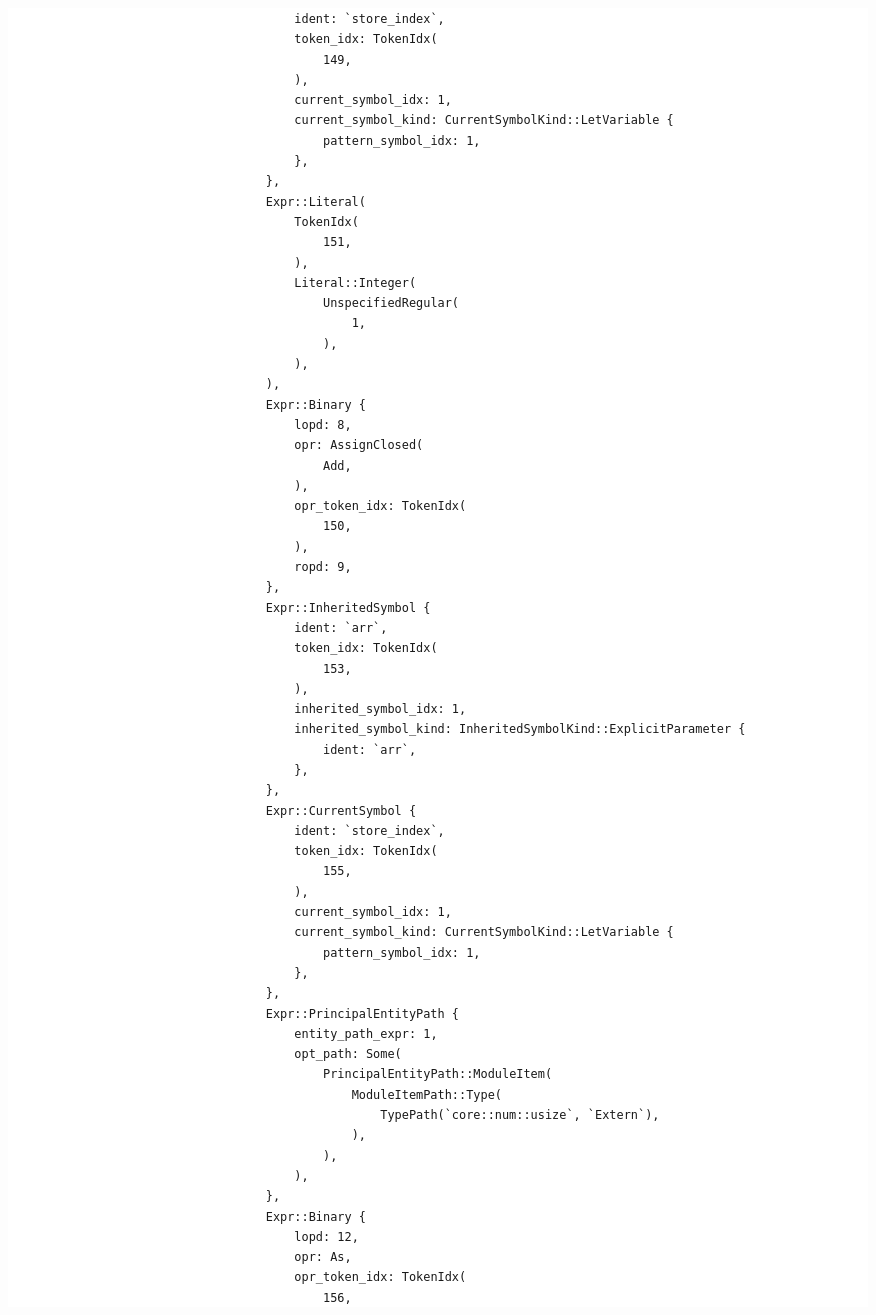                                             ident: `store_index`,
                                            token_idx: TokenIdx(
                                                149,
                                            ),
                                            current_symbol_idx: 1,
                                            current_symbol_kind: CurrentSymbolKind::LetVariable {
                                                pattern_symbol_idx: 1,
                                            },
                                        },
                                        Expr::Literal(
                                            TokenIdx(
                                                151,
                                            ),
                                            Literal::Integer(
                                                UnspecifiedRegular(
                                                    1,
                                                ),
                                            ),
                                        ),
                                        Expr::Binary {
                                            lopd: 8,
                                            opr: AssignClosed(
                                                Add,
                                            ),
                                            opr_token_idx: TokenIdx(
                                                150,
                                            ),
                                            ropd: 9,
                                        },
                                        Expr::InheritedSymbol {
                                            ident: `arr`,
                                            token_idx: TokenIdx(
                                                153,
                                            ),
                                            inherited_symbol_idx: 1,
                                            inherited_symbol_kind: InheritedSymbolKind::ExplicitParameter {
                                                ident: `arr`,
                                            },
                                        },
                                        Expr::CurrentSymbol {
                                            ident: `store_index`,
                                            token_idx: TokenIdx(
                                                155,
                                            ),
                                            current_symbol_idx: 1,
                                            current_symbol_kind: CurrentSymbolKind::LetVariable {
                                                pattern_symbol_idx: 1,
                                            },
                                        },
                                        Expr::PrincipalEntityPath {
                                            entity_path_expr: 1,
                                            opt_path: Some(
                                                PrincipalEntityPath::ModuleItem(
                                                    ModuleItemPath::Type(
                                                        TypePath(`core::num::usize`, `Extern`),
                                                    ),
                                                ),
                                            ),
                                        },
                                        Expr::Binary {
                                            lopd: 12,
                                            opr: As,
                                            opr_token_idx: TokenIdx(
                                                156,